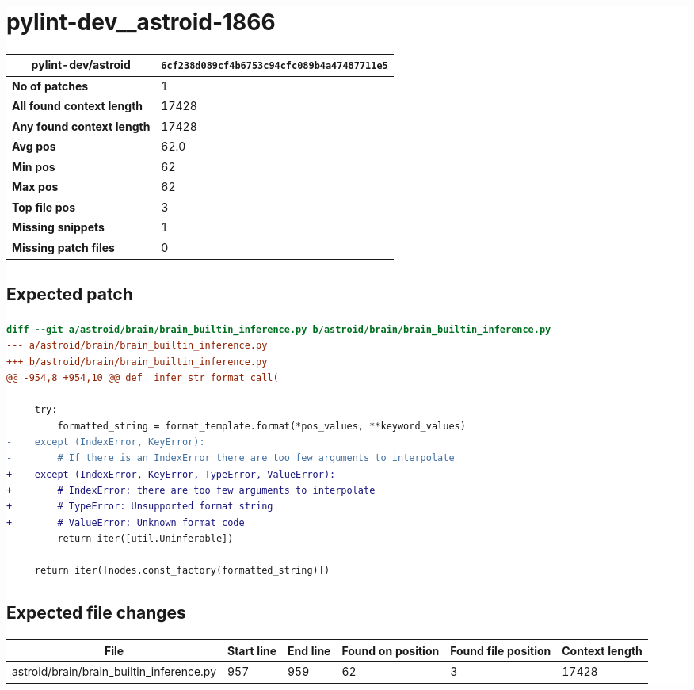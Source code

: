 # pylint-dev__astroid-1866

| **pylint-dev/astroid** | `6cf238d089cf4b6753c94cfc089b4a47487711e5` |
| ---- | ---- |
| **No of patches** | 1 |
| **All found context length** | 17428 |
| **Any found context length** | 17428 |
| **Avg pos** | 62.0 |
| **Min pos** | 62 |
| **Max pos** | 62 |
| **Top file pos** | 3 |
| **Missing snippets** | 1 |
| **Missing patch files** | 0 |


## Expected patch

```diff
diff --git a/astroid/brain/brain_builtin_inference.py b/astroid/brain/brain_builtin_inference.py
--- a/astroid/brain/brain_builtin_inference.py
+++ b/astroid/brain/brain_builtin_inference.py
@@ -954,8 +954,10 @@ def _infer_str_format_call(
 
     try:
         formatted_string = format_template.format(*pos_values, **keyword_values)
-    except (IndexError, KeyError):
-        # If there is an IndexError there are too few arguments to interpolate
+    except (IndexError, KeyError, TypeError, ValueError):
+        # IndexError: there are too few arguments to interpolate
+        # TypeError: Unsupported format string
+        # ValueError: Unknown format code
         return iter([util.Uninferable])
 
     return iter([nodes.const_factory(formatted_string)])

```

## Expected file changes

| File | Start line | End line | Found on position | Found file position | Context length |
| ---- | ---------- | -------- | ----------------- | ------------------- | -------------- |
| astroid/brain/brain_builtin_inference.py | 957 | 959 | 62 | 3 | 17428

